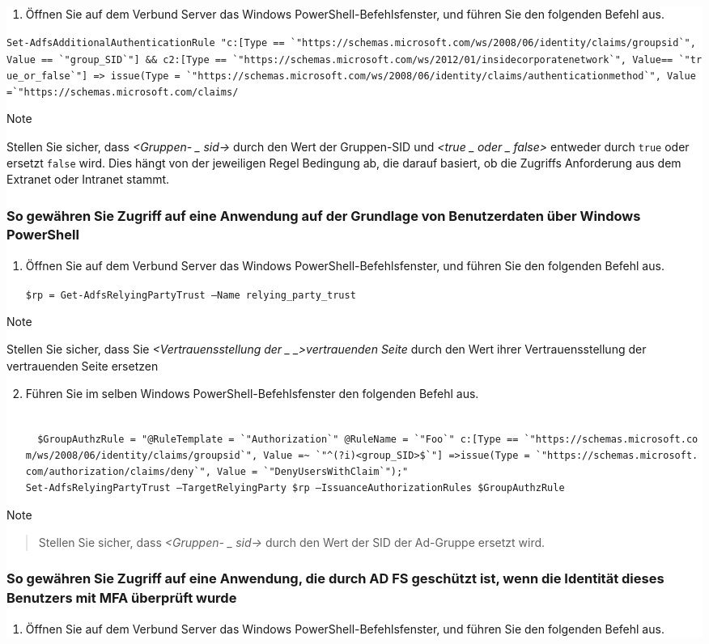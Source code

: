 1.  Öffnen Sie auf dem Verbund Server das Windows PowerShell-Befehlsfenster, und führen Sie den folgenden Befehl aus.  


~~~
Set-AdfsAdditionalAuthenticationRule "c:[Type == `"https://schemas.microsoft.com/ws/2008/06/identity/claims/groupsid`", Value == `"group_SID`"] && c2:[Type == `"https://schemas.microsoft.com/ws/2012/01/insidecorporatenetwork`", Value== `"true_or_false`"] => issue(Type = `"https://schemas.microsoft.com/ws/2008/06/identity/claims/authenticationmethod`", Value =`"https://schemas.microsoft.com/claims/
~~~

> [!NOTE]  
> Stellen Sie sicher, dass *<Gruppen- \_ sid->* durch den Wert der Gruppen-SID und *<true \_ oder \_ false>* entweder durch `true` oder ersetzt `false` wird. Dies hängt von der jeweiligen Regel Bedingung ab, die darauf basiert, ob die Zugriffs Anforderung aus dem Extranet oder Intranet stammt.  

### <a name="to-grant-access-to-an-application-based-on-user-data-via-windows-powershell"></a>So gewähren Sie Zugriff auf eine Anwendung auf der Grundlage von Benutzerdaten über Windows PowerShell  

1.  Öffnen Sie auf dem Verbund Server das Windows PowerShell-Befehlsfenster, und führen Sie den folgenden Befehl aus.  

    ```  
    $rp = Get-AdfsRelyingPartyTrust –Name relying_party_trust  

    ```  

> [!NOTE]  
> Stellen Sie sicher, dass Sie *<Vertrauensstellung der \_ \_>vertrauenden Seite* durch den Wert ihrer Vertrauensstellung der vertrauenden Seite ersetzen  

2. Führen Sie im selben Windows PowerShell-Befehlsfenster den folgenden Befehl aus.  

   ```  

     $GroupAuthzRule = "@RuleTemplate = `"Authorization`" @RuleName = `"Foo`" c:[Type == `"https://schemas.microsoft.com/ws/2008/06/identity/claims/groupsid`", Value =~ `"^(?i)<group_SID>$`"] =>issue(Type = `"https://schemas.microsoft.com/authorization/claims/deny`", Value = `"DenyUsersWithClaim`");"  
   Set-AdfsRelyingPartyTrust –TargetRelyingParty $rp –IssuanceAuthorizationRules $GroupAuthzRule  
   ```  

> [!NOTE]  
> > Stellen Sie sicher, dass *<Gruppen- \_ sid->* durch den Wert der SID der Ad-Gruppe ersetzt wird.  

### <a name="to-grant-access-to-an-application-that-is-secured-by-ad-fs-only-if-this-users-identity-was-validated-with-mfa"></a>So gewähren Sie Zugriff auf eine Anwendung, die durch AD FS geschützt ist, wenn die Identität dieses Benutzers mit MFA überprüft wurde  

1.  Öffnen Sie auf dem Verbund Server das Windows PowerShell-Befehlsfenster, und führen Sie den folgenden Befehl aus.  
